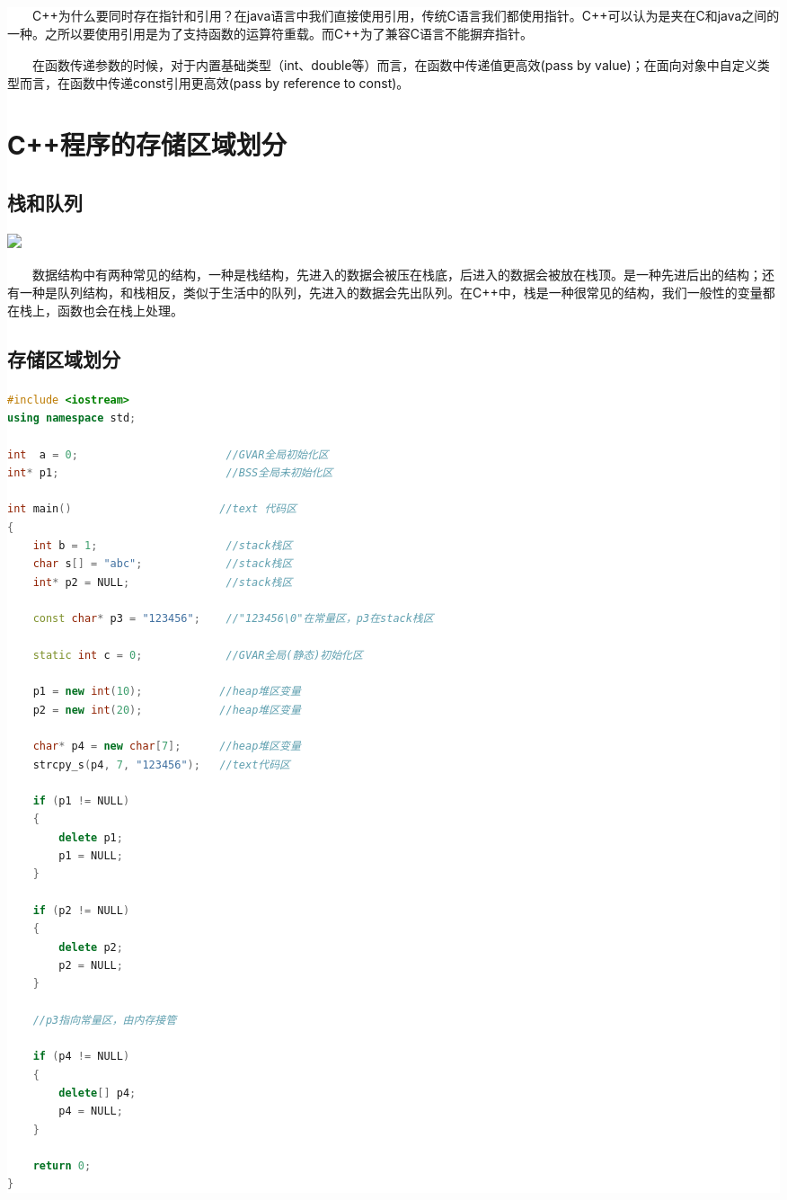 
&emsp;&emsp;C++为什么要同时存在指针和引用？在java语言中我们直接使用引用，传统C语言我们都使用指针。C++可以认为是夹在C和java之间的一种。之所以要使用引用是为了支持函数的运算符重载。而C++为了兼容C语言不能摒弃指针。

&emsp;&emsp;在函数传递参数的时候，对于内置基础类型（int、double等）而言，在函数中传递值更高效(pass by value)；在面向对象中自定义类型而言，在函数中传递const引用更高效(pass by reference to const)。

# C++程序的存储区域划分
## 栈和队列
![](https://my-hexo-blog-1308129409.cos.ap-beijing.myqcloud.com/C%2B%2B/%E6%A0%88%E5%92%8C%E9%98%9F%E5%88%97.png)

&emsp;&emsp;数据结构中有两种常见的结构，一种是栈结构，先进入的数据会被压在栈底，后进入的数据会被放在栈顶。是一种先进后出的结构；还有一种是队列结构，和栈相反，类似于生活中的队列，先进入的数据会先出队列。在C++中，栈是一种很常见的结构，我们一般性的变量都在栈上，函数也会在栈上处理。

## 存储区域划分

```cpp
#include <iostream>
using namespace std;

int  a = 0;                       //GVAR全局初始化区
int* p1;						  //BSS全局未初始化区

int main()						 //text 代码区
{
	int b = 1;                    //stack栈区
	char s[] = "abc";			  //stack栈区
	int* p2 = NULL;				  //stack栈区

	const char* p3 = "123456";    //"123456\0"在常量区，p3在stack栈区

	static int c = 0;             //GVAR全局(静态)初始化区

	p1 = new int(10);            //heap堆区变量
	p2 = new int(20);            //heap堆区变量

	char* p4 = new char[7];      //heap堆区变量
	strcpy_s(p4, 7, "123456");   //text代码区

	if (p1 != NULL)
	{
		delete p1;
		p1 = NULL;
	}

	if (p2 != NULL)
	{
		delete p2;
		p2 = NULL;
	}

	//p3指向常量区，由内存接管

	if (p4 != NULL)
	{
		delete[] p4;
		p4 = NULL;
	}

	return 0;
}
```
